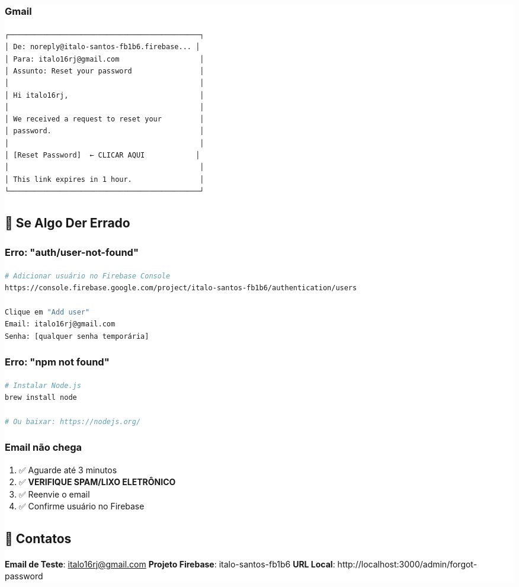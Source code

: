 ```
```

### Gmail
```
┌─────────────────────────────────────────────┐
│ De: noreply@italo-santos-fb1b6.firebase... │
│ Para: italo16rj@gmail.com                   │
│ Assunto: Reset your password                │
│                                             │
│ Hi italo16rj,                               │
│                                             │
│ We received a request to reset your         │
│ password.                                   │
│                                             │
│ [Reset Password]  ← CLICAR AQUI            │
│                                             │
│ This link expires in 1 hour.                │
└─────────────────────────────────────────────┘
```

## 🐛 Se Algo Der Errado

### Erro: "auth/user-not-found"
```bash
# Adicionar usuário no Firebase Console
https://console.firebase.google.com/project/italo-santos-fb1b6/authentication/users

Clique em "Add user"
Email: italo16rj@gmail.com
Senha: [qualquer senha temporária]
```

### Erro: "npm not found"
```bash
# Instalar Node.js
brew install node

# Ou baixar: https://nodejs.org/
```

### Email não chega
1. ✅ Aguarde até 3 minutos
2. ✅ **VERIFIQUE SPAM/LIXO ELETRÔNICO**
3. ✅ Reenvie o email
4. ✅ Confirme usuário no Firebase

## 📱 Contatos

**Email de Teste**: italo16rj@gmail.com
**Projeto Firebase**: italo-santos-fb1b6
**URL Local**: http://localhost:3000/admin/forgot-password
